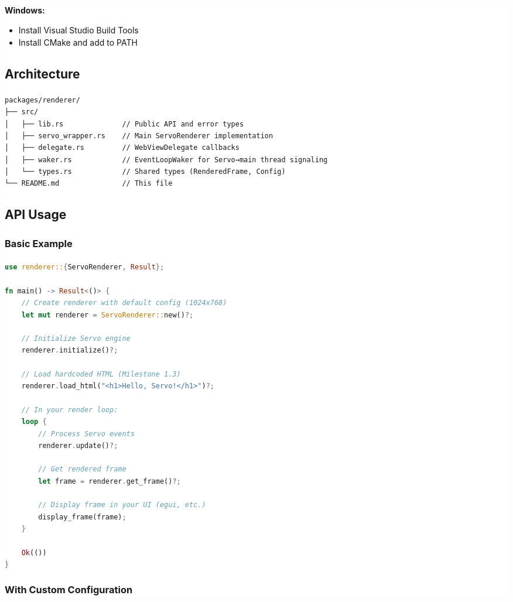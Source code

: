 **Windows:**
- Install Visual Studio Build Tools
- Install CMake and add to PATH

## Architecture

```
packages/renderer/
├── src/
│   ├── lib.rs              // Public API and error types
│   ├── servo_wrapper.rs    // Main ServoRenderer implementation
│   ├── delegate.rs         // WebViewDelegate callbacks
│   ├── waker.rs            // EventLoopWaker for Servo→main thread signaling
│   └── types.rs            // Shared types (RenderedFrame, Config)
└── README.md               // This file
```

## API Usage

### Basic Example

```rust
use renderer::{ServoRenderer, Result};

fn main() -> Result<()> {
    // Create renderer with default config (1024x768)
    let mut renderer = ServoRenderer::new()?;

    // Initialize Servo engine
    renderer.initialize()?;

    // Load hardcoded HTML (Milestone 1.3)
    renderer.load_html("<h1>Hello, Servo!</h1>")?;

    // In your render loop:
    loop {
        // Process Servo events
        renderer.update()?;

        // Get rendered frame
        let frame = renderer.get_frame()?;

        // Display frame in your UI (egui, etc.)
        display_frame(frame);
    }

    Ok(())
}
```

### With Custom Configuration
